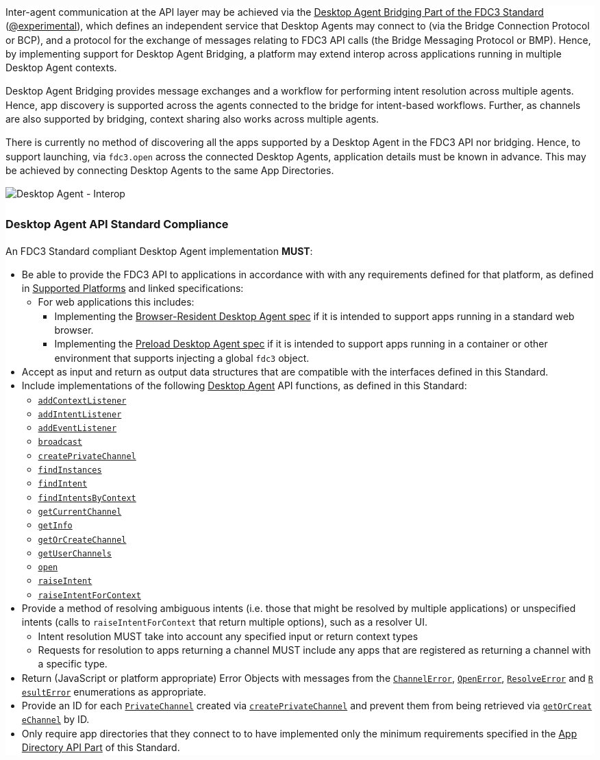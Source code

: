 Inter-agent communication at the API layer may be achieved via the [Desktop Agent Bridging Part of the FDC3 Standard](../agent-bridging/spec) ([@experimental](../fdc3-compliance#experimental-features)), which defines an independent service that Desktop Agents may connect to (via the Bridge Connection Protocol or BCP), and a protocol for the exchange of messages relating to FDC3 API calls (the Bridge Messaging Protocol or BMP). Hence, by implementing support for Desktop Agent Bridging, a platform may extend interop across applications running in multiple Desktop Agent contexts.

Desktop Agent Bridging provides message exchanges and a workflow for performing intent resolution across multiple agents. Hence, app discovery is supported across the agents connected to the bridge for intent-based workflows. Further, as channels are also supported by bridging, context sharing also works across multiple agents.

There is currently no method of discovering all the apps supported by a Desktop Agent in the FDC3 API nor bridging. Hence, to support launching, via `fdc3.open` across the connected Desktop Agents, application details must be known in advance. This may be achieved by connecting Desktop Agents to the same App Directories.

![Desktop Agent - Interop](/assets/api-2.png)

### Desktop Agent API Standard Compliance

An FDC3 Standard compliant Desktop Agent implementation **MUST**:

- Be able to provide the FDC3 API to applications in accordance with with any requirements defined for that platform, as defined in [Supported Platforms](supported-platforms) and linked specifications:
  - For web applications this includes:
    - Implementing the [Browser-Resident Desktop Agent spec](specs/browserResidentDesktopAgents.md) if it is intended to support apps running in a standard web browser.
    - Implementing the [Preload Desktop Agent spec](specs/preloadDesktopAgents.md) if it is intended to support apps running in a container or other environment that supports injecting a global `fdc3` object.
- Accept as input and return as output data structures that are compatible with the interfaces defined in this Standard.
- Include implementations of the following [Desktop Agent](ref/DesktopAgent) API functions, as defined in this Standard:
  - [`addContextListener`](ref/DesktopAgent#addcontextlistener)
  - [`addIntentListener`](ref/DesktopAgent#addintentlistener)
  - [`addEventListener`](ref/DesktopAgent#addEventListener)
  - [`broadcast`](ref/DesktopAgent#broadcast)
  - [`createPrivateChannel`](ref/DesktopAgent#createprivatechannel)
  - [`findInstances`](ref/DesktopAgent#findinstances)
  - [`findIntent`](ref/DesktopAgent#findintent)
  - [`findIntentsByContext`](ref/DesktopAgent#findintentsbycontext)
  - [`getCurrentChannel`](ref/DesktopAgent#getcurrentchannel)
  - [`getInfo`](ref/DesktopAgent#getinfo)
  - [`getOrCreateChannel`](ref/DesktopAgent#getorcreatechannel)
  - [`getUserChannels`](ref/DesktopAgent#getuserchannels)
  - [`open`](ref/DesktopAgent#open)
  - [`raiseIntent`](ref/DesktopAgent#raiseintent)
  - [`raiseIntentForContext`](ref/DesktopAgent#raiseintentforcontext)
- Provide a method of resolving ambiguous intents (i.e. those that might be resolved by multiple applications) or unspecified intents (calls to `raiseIntentForContext` that return multiple options), such as a resolver UI.
  - Intent resolution MUST take into account any specified input or return context types
  - Requests for resolution to apps returning a channel MUST include any apps that are registered as returning a channel with a specific type.
- Return (JavaScript or platform appropriate) Error Objects with messages from the [`ChannelError`](ref/Errors#channelerror), [`OpenError`](ref/Errors#openerror), [`ResolveError`](ref/Errors#resolveerror) and [`ResultError`](ref/Errors#resulterror) enumerations as appropriate.
- Provide an ID for each [`PrivateChannel`](ref/PrivateChannel) created via [`createPrivateChannel`](ref/DesktopAgent#createprivatechannel) and prevent them from being retrieved via [`getOrCreateChannel`](ref/DesktopAgent#getorcreatechannel) by ID.
- Only require app directories that they connect to to have implemented only the minimum requirements specified in the [App Directory API Part](../app-directory/spec) of this Standard.